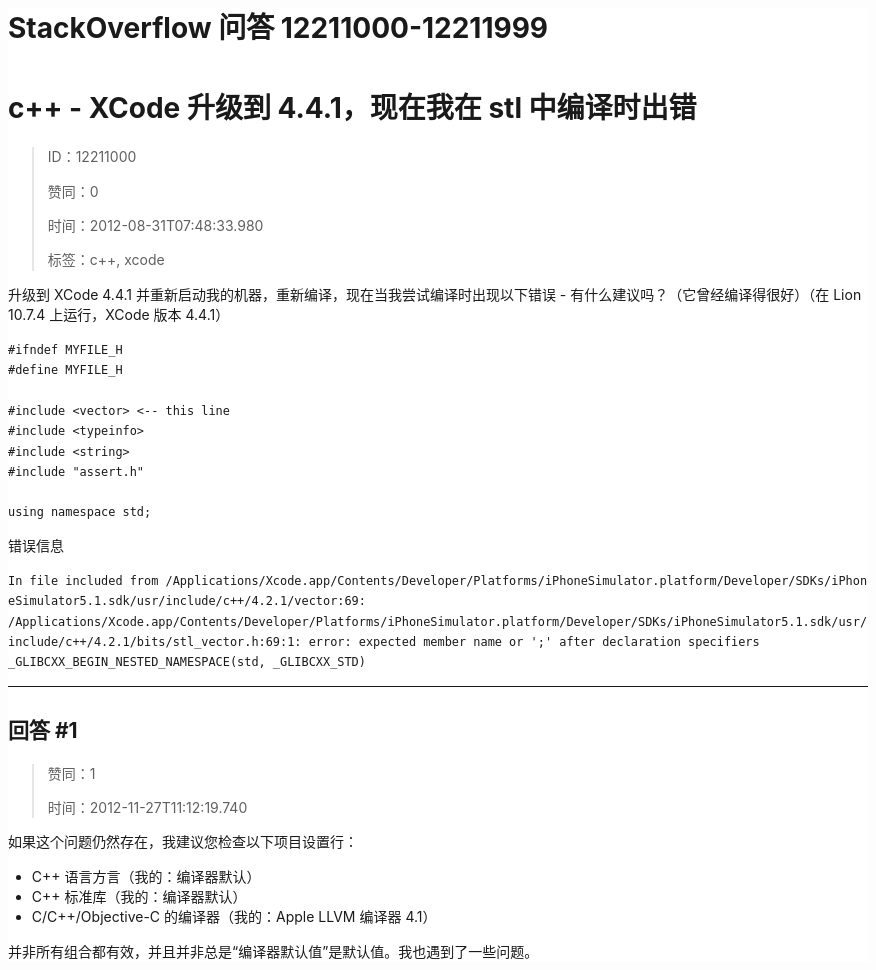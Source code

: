 # StackOverflow 问答 12211000-12211999

# c++ - XCode 升级到 4.4.1，现在我在 stl 中编译时出错

> ID：12211000
> 
> 赞同：0
> 
> 时间：2012-08-31T07:48:33.980
> 
> 标签：c++, xcode

升级到 XCode 4.4.1 并重新启动我的机器，重新编译，现在当我尝试编译时出现以下错误 - 有什么建议吗？（它曾经编译得很好）（在 Lion 10.7.4 上运行，XCode 版本 4.4.1）

```
#ifndef MYFILE_H
#define MYFILE_H

#include <vector> <-- this line
#include <typeinfo>
#include <string>
#include "assert.h"

using namespace std; 
```

错误信息

```
In file included from /Applications/Xcode.app/Contents/Developer/Platforms/iPhoneSimulator.platform/Developer/SDKs/iPhoneSimulator5.1.sdk/usr/include/c++/4.2.1/vector:69:
/Applications/Xcode.app/Contents/Developer/Platforms/iPhoneSimulator.platform/Developer/SDKs/iPhoneSimulator5.1.sdk/usr/include/c++/4.2.1/bits/stl_vector.h:69:1: error: expected member name or ';' after declaration specifiers
_GLIBCXX_BEGIN_NESTED_NAMESPACE(std, _GLIBCXX_STD) 
```

* * *

## 回答 #1

> 赞同：1
> 
> 时间：2012-11-27T11:12:19.740

如果这个问题仍然存在，我建议您检查以下项目设置行：

*   C++ 语言方言（我的：编译器默认）
*   C++ 标准库（我的：编译器默认）
*   C/C++/Objective-C 的编译器（我的：Apple LLVM 编译器 4.1）

并非所有组合都有效，并且并非总是“编译器默认值”是默认值。我也遇到了一些问题。
